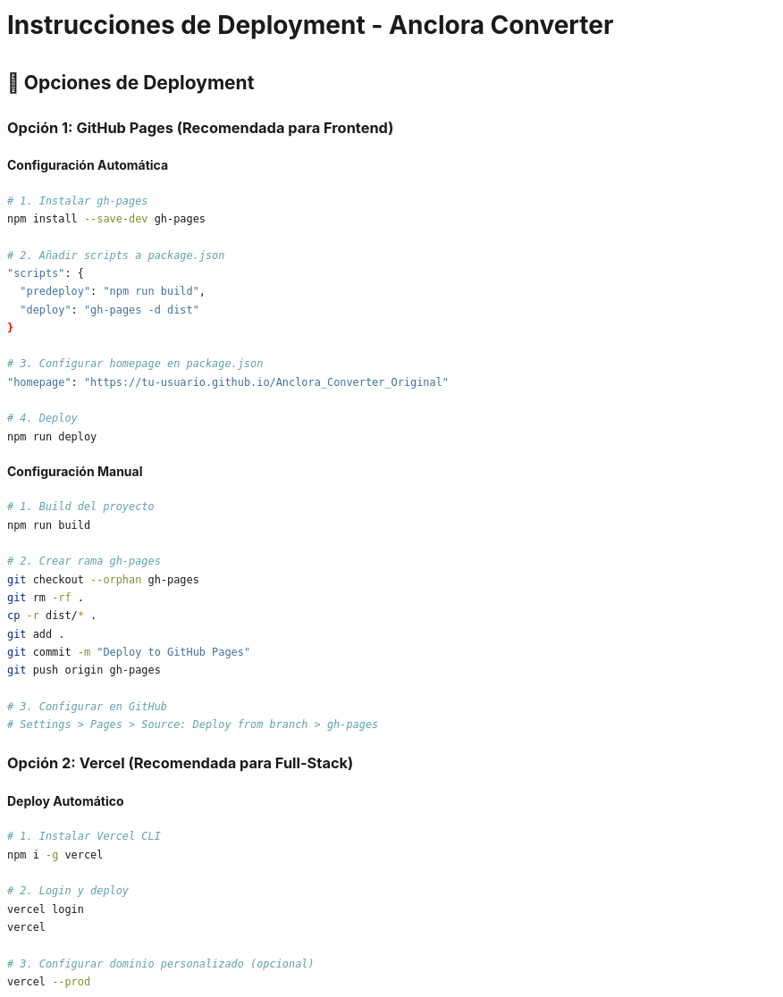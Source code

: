 # Instrucciones de Deployment - Anclora Converter

## 🚀 Opciones de Deployment

### **Opción 1: GitHub Pages (Recomendada para Frontend)**

#### **Configuración Automática**
```bash
# 1. Instalar gh-pages
npm install --save-dev gh-pages

# 2. Añadir scripts a package.json
"scripts": {
  "predeploy": "npm run build",
  "deploy": "gh-pages -d dist"
}

# 3. Configurar homepage en package.json
"homepage": "https://tu-usuario.github.io/Anclora_Converter_Original"

# 4. Deploy
npm run deploy
```

#### **Configuración Manual**
```bash
# 1. Build del proyecto
npm run build

# 2. Crear rama gh-pages
git checkout --orphan gh-pages
git rm -rf .
cp -r dist/* .
git add .
git commit -m "Deploy to GitHub Pages"
git push origin gh-pages

# 3. Configurar en GitHub
# Settings > Pages > Source: Deploy from branch > gh-pages
```

### **Opción 2: Vercel (Recomendada para Full-Stack)**

#### **Deploy Automático**
```bash
# 1. Instalar Vercel CLI
npm i -g vercel

# 2. Login y deploy
vercel login
vercel

# 3. Configurar dominio personalizado (opcional)
vercel --prod
```
